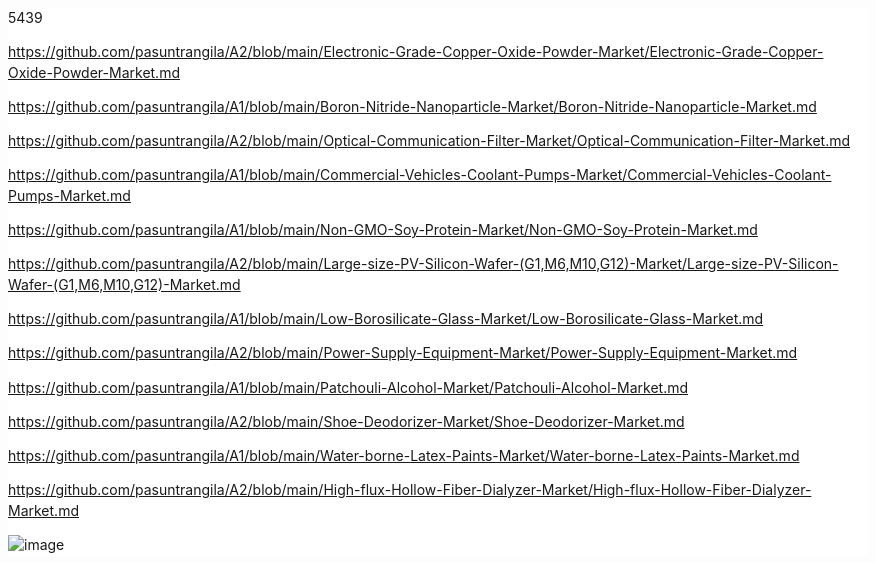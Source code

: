 5439</p><p><a href="https://github.com/pasuntrangila/A2/blob/main/Electronic-Grade-Copper-Oxide-Powder-Market/Electronic-Grade-Copper-Oxide-Powder-Market.md">https://github.com/pasuntrangila/A2/blob/main/Electronic-Grade-Copper-Oxide-Powder-Market/Electronic-Grade-Copper-Oxide-Powder-Market.md</a></p><p><a href="https://github.com/pasuntrangila/A1/blob/main/Boron-Nitride-Nanoparticle-Market/Boron-Nitride-Nanoparticle-Market.md">https://github.com/pasuntrangila/A1/blob/main/Boron-Nitride-Nanoparticle-Market/Boron-Nitride-Nanoparticle-Market.md</a></p><p><a href="https://github.com/pasuntrangila/A2/blob/main/Optical-Communication-Filter-Market/Optical-Communication-Filter-Market.md">https://github.com/pasuntrangila/A2/blob/main/Optical-Communication-Filter-Market/Optical-Communication-Filter-Market.md</a></p><p><a href="https://github.com/pasuntrangila/A1/blob/main/Commercial-Vehicles-Coolant-Pumps-Market/Commercial-Vehicles-Coolant-Pumps-Market.md">https://github.com/pasuntrangila/A1/blob/main/Commercial-Vehicles-Coolant-Pumps-Market/Commercial-Vehicles-Coolant-Pumps-Market.md</a></p><p><a href="https://github.com/pasuntrangila/A1/blob/main/Non-GMO-Soy-Protein-Market/Non-GMO-Soy-Protein-Market.md">https://github.com/pasuntrangila/A1/blob/main/Non-GMO-Soy-Protein-Market/Non-GMO-Soy-Protein-Market.md</a></p><p><a href="https://github.com/pasuntrangila/A2/blob/main/Large-size-PV-Silicon-Wafer-(G1,M6,M10,G12)-Market/Large-size-PV-Silicon-Wafer-(G1,M6,M10,G12)-Market.md">https://github.com/pasuntrangila/A2/blob/main/Large-size-PV-Silicon-Wafer-(G1,M6,M10,G12)-Market/Large-size-PV-Silicon-Wafer-(G1,M6,M10,G12)-Market.md</a></p><p><a href="https://github.com/pasuntrangila/A1/blob/main/Low-Borosilicate-Glass-Market/Low-Borosilicate-Glass-Market.md">https://github.com/pasuntrangila/A1/blob/main/Low-Borosilicate-Glass-Market/Low-Borosilicate-Glass-Market.md</a></p><p><a href="https://github.com/pasuntrangila/A2/blob/main/Power-Supply-Equipment-Market/Power-Supply-Equipment-Market.md">https://github.com/pasuntrangila/A2/blob/main/Power-Supply-Equipment-Market/Power-Supply-Equipment-Market.md</a></p><p><a href="https://github.com/pasuntrangila/A1/blob/main/Patchouli-Alcohol-Market/Patchouli-Alcohol-Market.md">https://github.com/pasuntrangila/A1/blob/main/Patchouli-Alcohol-Market/Patchouli-Alcohol-Market.md</a></p><p><a href="https://github.com/pasuntrangila/A2/blob/main/Shoe-Deodorizer-Market/Shoe-Deodorizer-Market.md">https://github.com/pasuntrangila/A2/blob/main/Shoe-Deodorizer-Market/Shoe-Deodorizer-Market.md</a></p><p><a href="https://github.com/pasuntrangila/A1/blob/main/Water-borne-Latex-Paints-Market/Water-borne-Latex-Paints-Market.md">https://github.com/pasuntrangila/A1/blob/main/Water-borne-Latex-Paints-Market/Water-borne-Latex-Paints-Market.md</a></p><p><a href="https://github.com/pasuntrangila/A2/blob/main/High-flux-Hollow-Fiber-Dialyzer-Market/High-flux-Hollow-Fiber-Dialyzer-Market.md">https://github.com/pasuntrangila/A2/blob/main/High-flux-Hollow-Fiber-Dialyzer-Market/High-flux-Hollow-Fiber-Dialyzer-Market.md</a></p>
![image](https://github.com/user-attachments/assets/d0c726a8-6561-4847-bae6-ae567f629935)
